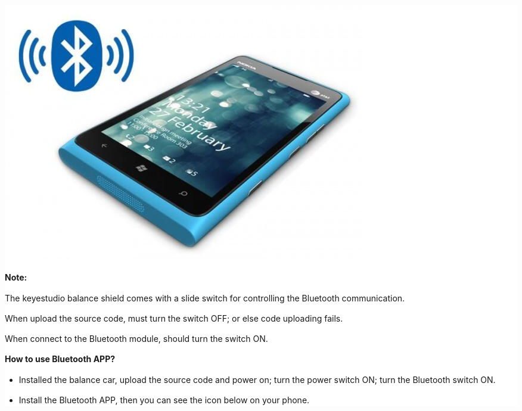 ![](media/e43a43d30d7fa6c0b880a55872573b4b.jpeg)

**Note:**

The keyestudio balance shield comes with a slide switch for controlling the
Bluetooth communication.

When upload the source code, must turn the switch OFF; or else code uploading
fails.

When connect to the Bluetooth module, should turn the switch ON.

**How to use Bluetooth APP?**

-   Installed the balance car, upload the source code and power on; turn the
    power switch ON; turn the Bluetooth switch ON.

-   Install the Bluetooth APP, then you can see the icon below on your phone.
